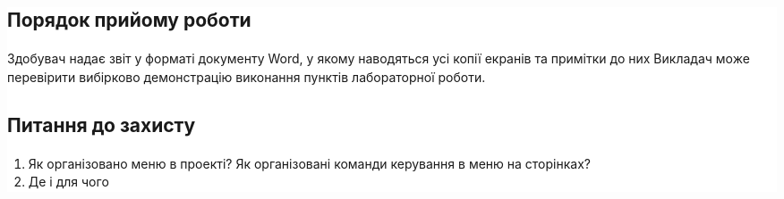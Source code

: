 ## Порядок прийому роботи 

Здобувач надає звіт у форматі документу Word, у якому наводяться усі копії екранів та примітки до них  Викладач може перевірити вибірково демонстрацію виконання пунктів лабораторної роботи. 

## Питання до захисту 

1. Як організовано меню в проекті? Як організовані команди керування в меню на сторінках? 
2. Де і для чого